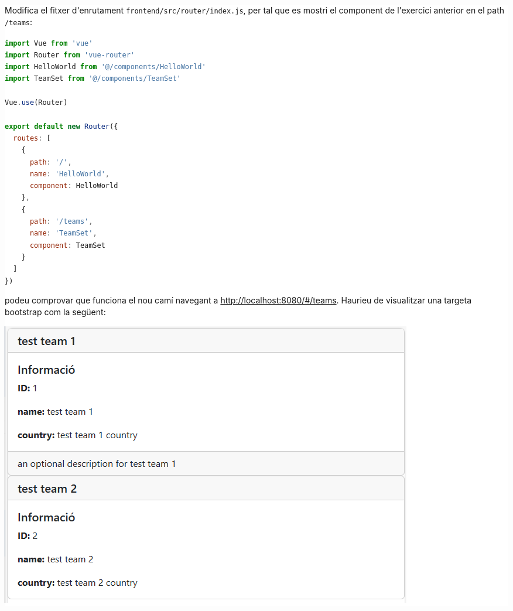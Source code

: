 Modifica el fitxer d'enrutament ```frontend/src/router/index.js```, per tal que es mostri el component de l'exercici anterior
en el path ```/teams```:
```js
import Vue from 'vue'
import Router from 'vue-router'
import HelloWorld from '@/components/HelloWorld'
import TeamSet from '@/components/TeamSet'

Vue.use(Router)

export default new Router({
  routes: [
    {
      path: '/',
      name: 'HelloWorld',
      component: HelloWorld
    },
    {
      path: '/teams',
      name: 'TeamSet',
      component: TeamSet
    }
  ]
})
```

podeu comprovar que funciona el nou camí navegant a <http://localhost:8080/#/teams>. Haurieu de visualitzar una targeta
bootstrap com la següent:

![image](guies/img/s2_ex3_card_group.png)
